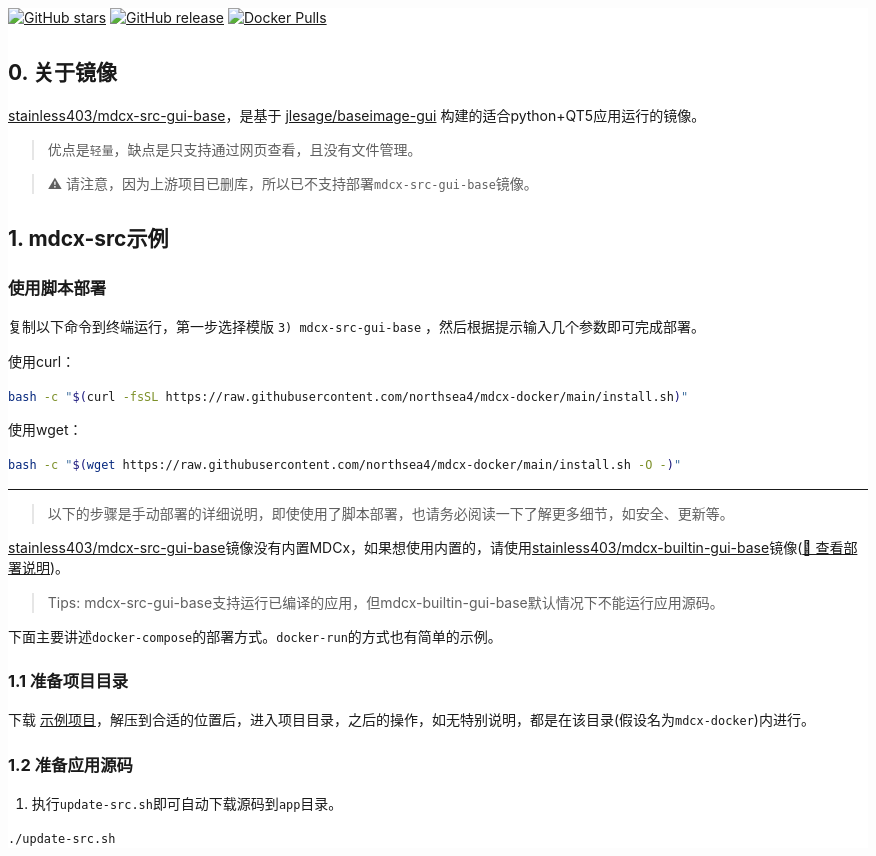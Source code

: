 [![GitHub stars](https://img.shields.io/github/stars/northsea4/mdcx-docker.svg?style=flat&label=Stars&maxAge=3600)](https://GitHub.com/northsea4/mdcx-docker) [![GitHub release](https://img.shields.io/github/release/northsea4/mdcx-docker.svg?style=flat&label=Release)](https://github.com/northsea4/mdcx-docker/releases/tag/latest) [![Docker Pulls](https://img.shields.io/docker/pulls/stainless403/mdcx-src-gui-base.svg?style=flat&label=DockerHub&nbsp;mdcx-src-gui-base)](https://hub.docker.com/r/stainless403/mdcx-src-gui-base/)

## 0. 关于镜像
[stainless403/mdcx-src-gui-base](https://hub.docker.com/r/stainless403/gui-basemdcx-src)，是基于 [jlesage/baseimage-gui](https://hub.docker.com/r/jlesage/baseimage-gui) 构建的适合python+QT5应用运行的镜像。

> 优点是`轻量`，缺点是只支持通过网页查看，且没有文件管理。

> ⚠️ 请注意，因为上游项目已删库，所以已不支持部署`mdcx-src-gui-base`镜像。



## 1. mdcx-src示例
### 使用脚本部署
复制以下命令到终端运行，第一步选择模版 `3) mdcx-src-gui-base` ，然后根据提示输入几个参数即可完成部署。

使用curl：
```bash
bash -c "$(curl -fsSL https://raw.githubusercontent.com/northsea4/mdcx-docker/main/install.sh)"
```
使用wget：
```bash
bash -c "$(wget https://raw.githubusercontent.com/northsea4/mdcx-docker/main/install.sh -O -)"
```

---
> 以下的步骤是手动部署的详细说明，即使使用了脚本部署，也请务必阅读一下了解更多细节，如安全、更新等。


[stainless403/mdcx-src-gui-base](https://hub.docker.com/r/stainless403/gui-basemdcx-src)镜像没有内置MDCx，如果想使用内置的，请使用[stainless403/mdcx-builtin-gui-base](https://hub.docker.com/r/stainless403/mdcx-builtin-gui-base)镜像([🔗 查看部署说明](https://github.com/northsea4/mdcx-docker/blob/main/gui-base/mdcx-builtin.md))。


> Tips: mdcx-src-gui-base支持运行已编译的应用，但mdcx-builtin-gui-base默认情况下不能运行应用源码。

下面主要讲述`docker-compose`的部署方式。`docker-run`的方式也有简单的示例。

### 1.1 准备项目目录

下载 [示例项目](https://github.com/northsea4/mdcx-docker/releases/download/latest/template-mdcx-src-gui-base.zip)，解压到合适的位置后，进入项目目录，之后的操作，如无特别说明，都是在该目录(假设名为`mdcx-docker`)内进行。

### 1.2 准备应用源码
   
1. 执行`update-src.sh`即可自动下载源码到`app`目录。
```bash
./update-src.sh
```
